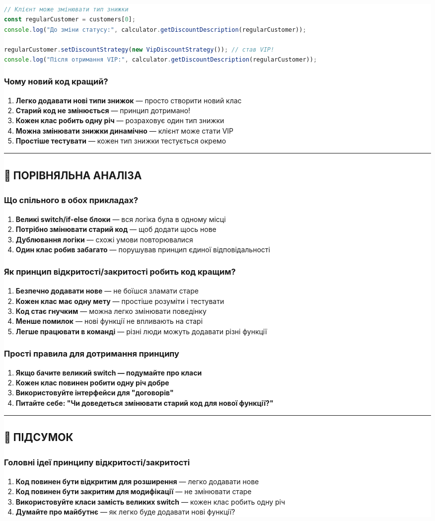 ```typescript
// Клієнт може змінювати тип знижки
const regularCustomer = customers[0];
console.log("До зміни статусу:", calculator.getDiscountDescription(regularCustomer));

regularCustomer.setDiscountStrategy(new VipDiscountStrategy()); // став VIP!
console.log("Після отримання VIP:", calculator.getDiscountDescription(regularCustomer));
```

### **Чому новий код кращий?**

1. **Легко додавати нові типи знижок** — просто створити новий клас
2. **Старий код не змінюється** — принцип дотримано!
3. **Кожен клас робить одну річ** — розраховує один тип знижки
4. **Можна змінювати знижки динамічно** — клієнт може стати VIP
5. **Простіше тестувати** — кожен тип знижки тестується окремо

---

## 🧠 **ПОРІВНЯЛЬНА АНАЛІЗА**

### **Що спільного в обох прикладах?**

1. **Великі switch/if-else блоки** — вся логіка була в одному місці
2. **Потрібно змінювати старий код** — щоб додати щось нове
3. **Дублювання логіки** — схожі умови повторювалися
4. **Один клас робив забагато** — порушував принцип єдиної відповідальності

### **Як принцип відкритості/закритості робить код кращим?**

1. **Безпечно додавати нове** — не боїшся зламати старе
2. **Кожен клас має одну мету** — простіше розуміти і тестувати
3. **Код стає гнучким** — можна легко змінювати поведінку
4. **Менше помилок** — нові функції не впливають на старі
5. **Легше працювати в команді** — різні люди можуть додавати різні функції

### **Прості правила для дотримання принципу**

1. **Якщо бачите великий switch — подумайте про класи**
2. **Кожен клас повинен робити одну річ добре**
3. **Використовуйте інтерфейси для "договорів"**
4. **Питайте себе: "Чи доведеться змінювати старий код для нової функції?"**

---

## 💬 **ПІДСУМОК**

### **Головні ідеї принципу відкритості/закритості**

1. **Код повинен бути відкритим для розширення** — легко додавати нове
2. **Код повинен бути закритим для модифікації** — не змінювати старе
3. **Використовуйте класи замість великих switch** — кожен клас робить одну річ
4. **Думайте про майбутнє** — як легко буде додавати нові функції?
